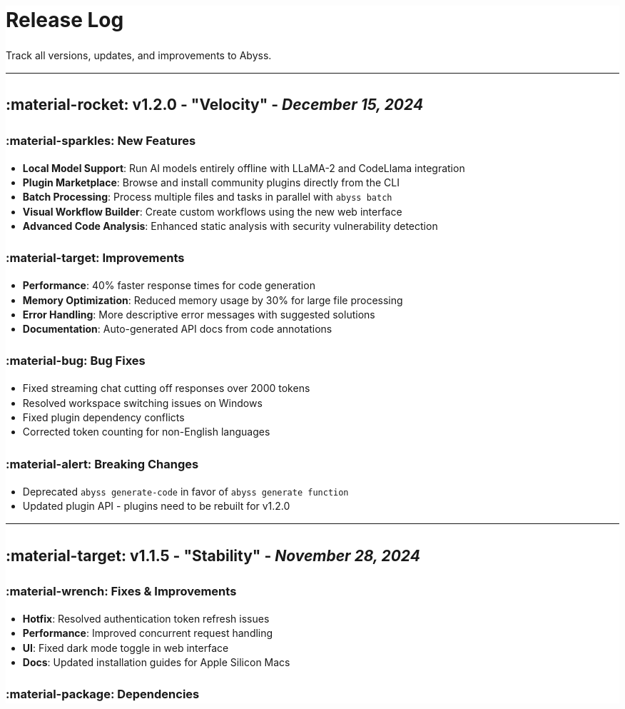 # Release Log

Track all versions, updates, and improvements to Abyss.

---

## :material-rocket: v1.2.0 - "Velocity" - *December 15, 2024*

### :material-sparkles: New Features

- **Local Model Support**: Run AI models entirely offline with LLaMA-2 and CodeLlama integration
- **Plugin Marketplace**: Browse and install community plugins directly from the CLI
- **Batch Processing**: Process multiple files and tasks in parallel with `abyss batch`
- **Visual Workflow Builder**: Create custom workflows using the new web interface
- **Advanced Code Analysis**: Enhanced static analysis with security vulnerability detection

### :material-target: Improvements

- **Performance**: 40% faster response times for code generation
- **Memory Optimization**: Reduced memory usage by 30% for large file processing
- **Error Handling**: More descriptive error messages with suggested solutions
- **Documentation**: Auto-generated API docs from code annotations

### :material-bug: Bug Fixes

- Fixed streaming chat cutting off responses over 2000 tokens
- Resolved workspace switching issues on Windows
- Fixed plugin dependency conflicts
- Corrected token counting for non-English languages

### :material-alert: Breaking Changes

- Deprecated `abyss generate-code` in favor of `abyss generate function`
- Updated plugin API - plugins need to be rebuilt for v1.2.0

---

## :material-target: v1.1.5 - "Stability" - *November 28, 2024*

### :material-wrench: Fixes & Improvements

- **Hotfix**: Resolved authentication token refresh issues
- **Performance**: Improved concurrent request handling
- **UI**: Fixed dark mode toggle in web interface
- **Docs**: Updated installation guides for Apple Silicon Macs

### :material-package: Dependencies
